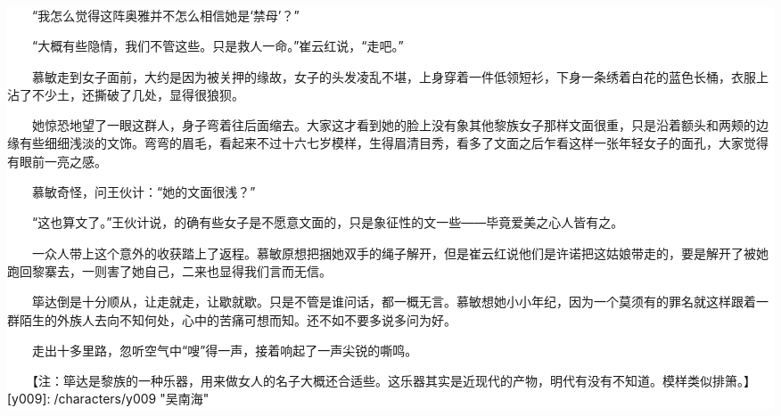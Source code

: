 　　“我怎么觉得这阵奥雅并不怎么相信她是‘禁母’？”

　　“大概有些隐情，我们不管这些。只是救人一命。”崔云红说，“走吧。”

　　慕敏走到女子面前，大约是因为被关押的缘故，女子的头发凌乱不堪，上身穿着一件低领短衫，下身一条绣着白花的蓝色长桶，衣服上沾了不少土，还撕破了几处，显得很狼狈。

　　她惊恐地望了一眼这群人，身子弯着往后面缩去。大家这才看到她的脸上没有象其他黎族女子那样文面很重，只是沿着额头和两颊的边缘有些细细浅淡的文饰。弯弯的眉毛，看起来不过十六七岁模样，生得眉清目秀，看多了文面之后乍看这样一张年轻女子的面孔，大家觉得有眼前一亮之感。

　　慕敏奇怪，问王伙计：“她的文面很浅？”

　　“这也算文了。”王伙计说，的确有些女子是不愿意文面的，只是象征性的文一些——毕竟爱美之心人皆有之。

　　一众人带上这个意外的收获踏上了返程。慕敏原想把捆她双手的绳子解开，但是崔云红说他们是许诺把这姑娘带走的，要是解开了被她跑回黎寨去，一则害了她自己，二来也显得我们言而无信。

　　筚达倒是十分顺从，让走就走，让歇就歇。只是不管是谁问话，都一概无言。慕敏想她小小年纪，因为一个莫须有的罪名就这样跟着一群陌生的外族人去向不知何处，心中的苦痛可想而知。还不如不要多说多问为好。

　　走出十多里路，忽听空气中“嗖”得一声，接着响起了一声尖锐的嘶鸣。

　　【注：筚达是黎族的一种乐器，用来做女人的名子大概还合适些。这乐器其实是近现代的产物，明代有没有不知道。模样类似排箫。】
[y009]: /characters/y009 "吴南海"
